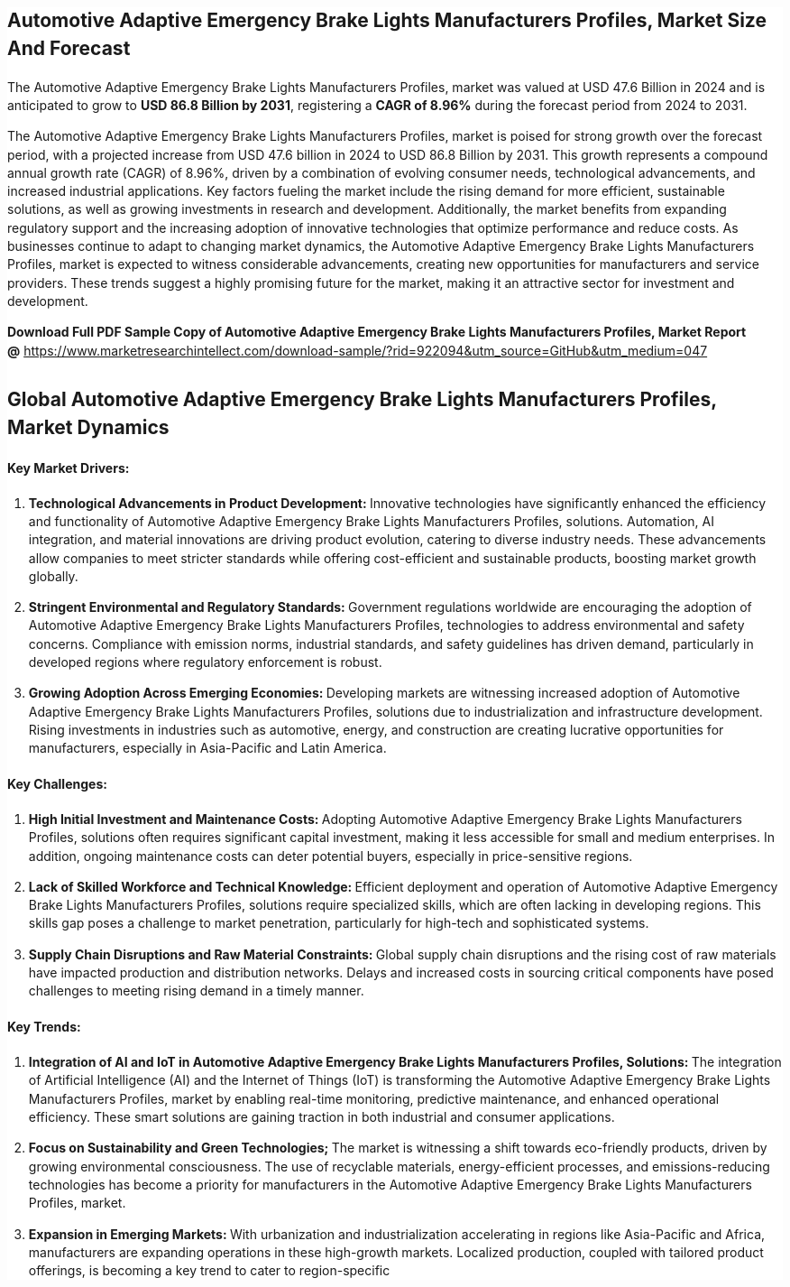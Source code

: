 <h2>Automotive Adaptive Emergency Brake Lights Manufacturers Profiles, Market Size And Forecast</h2><p>The Automotive Adaptive Emergency Brake Lights Manufacturers Profiles, market was valued at USD 47.6 Billion in 2024 and is anticipated to grow to <strong>USD 86.8 Billion by 2031</strong>, registering a <strong>CAGR of 8.96%</strong> during the forecast period from 2024 to 2031.</p><p>The Automotive Adaptive Emergency Brake Lights Manufacturers Profiles, market is poised for strong growth over the forecast period, with a projected increase from USD 47.6 billion in 2024 to USD 86.8 Billion by 2031. This growth represents a compound annual growth rate (CAGR) of 8.96%, driven by a combination of evolving consumer needs, technological advancements, and increased industrial applications. Key factors fueling the market include the rising demand for more efficient, sustainable solutions, as well as growing investments in research and development. Additionally, the market benefits from expanding regulatory support and the increasing adoption of innovative technologies that optimize performance and reduce costs. As businesses continue to adapt to changing market dynamics, the Automotive Adaptive Emergency Brake Lights Manufacturers Profiles, market is expected to witness considerable advancements, creating new opportunities for manufacturers and service providers. These trends suggest a highly promising future for the market, making it an attractive sector for investment and development.</p><p><strong>Download Full PDF Sample Copy of Automotive Adaptive Emergency Brake Lights Manufacturers Profiles, Market Report @</strong>&nbsp;<a href="https://www.marketresearchintellect.com/download-sample/?rid=922094&amp;utm_source=GitHub&amp;utm_medium=047">https://www.marketresearchintellect.com/download-sample/?rid=922094&amp;utm_source=GitHub&amp;utm_medium=047</a></p><h2>Global Automotive Adaptive Emergency Brake Lights Manufacturers Profiles, Market Dynamics</h2><h4><strong>Key Market Drivers:</strong></h4><ol><li><p><strong>Technological Advancements in Product Development:&nbsp;</strong>Innovative technologies have significantly enhanced the efficiency and functionality of Automotive Adaptive Emergency Brake Lights Manufacturers Profiles, solutions. Automation, AI integration, and material innovations are driving product evolution, catering to diverse industry needs. These advancements allow companies to meet stricter standards while offering cost-efficient and sustainable products, boosting market growth globally.</p></li><li><p><strong>Stringent Environmental and Regulatory Standards:&nbsp;</strong>Government regulations worldwide are encouraging the adoption of Automotive Adaptive Emergency Brake Lights Manufacturers Profiles, technologies to address environmental and safety concerns. Compliance with emission norms, industrial standards, and safety guidelines has driven demand, particularly in developed regions where regulatory enforcement is robust.</p></li><li><p><strong>Growing Adoption Across Emerging Economies:&nbsp;</strong>Developing markets are witnessing increased adoption of Automotive Adaptive Emergency Brake Lights Manufacturers Profiles, solutions due to industrialization and infrastructure development. Rising investments in industries such as automotive, energy, and construction are creating lucrative opportunities for manufacturers, especially in Asia-Pacific and Latin America.</p></li></ol><h4><strong>Key Challenges:</strong></h4><ol><li><p><strong>High Initial Investment and Maintenance Costs:&nbsp;</strong>Adopting Automotive Adaptive Emergency Brake Lights Manufacturers Profiles, solutions often requires significant capital investment, making it less accessible for small and medium enterprises. In addition, ongoing maintenance costs can deter potential buyers, especially in price-sensitive regions.</p></li><li><p><strong>Lack of Skilled Workforce and Technical Knowledge:&nbsp;</strong>Efficient deployment and operation of Automotive Adaptive Emergency Brake Lights Manufacturers Profiles, solutions require specialized skills, which are often lacking in developing regions. This skills gap poses a challenge to market penetration, particularly for high-tech and sophisticated systems.</p></li><li><p><strong>Supply Chain Disruptions and Raw Material Constraints:&nbsp;</strong>Global supply chain disruptions and the rising cost of raw materials have impacted production and distribution networks. Delays and increased costs in sourcing critical components have posed challenges to meeting rising demand in a timely manner.</p></li></ol><h4><strong>Key Trends:</strong></h4><ol><li><p><strong>Integration of AI and IoT in Automotive Adaptive Emergency Brake Lights Manufacturers Profiles, Solutions:&nbsp;</strong>The integration of Artificial Intelligence (AI) and the Internet of Things (IoT) is transforming the Automotive Adaptive Emergency Brake Lights Manufacturers Profiles, market by enabling real-time monitoring, predictive maintenance, and enhanced operational efficiency. These smart solutions are gaining traction in both industrial and consumer applications.</p></li><li><p><strong>Focus on Sustainability and Green Technologies;&nbsp;</strong>The market is witnessing a shift towards eco-friendly products, driven by growing environmental consciousness. The use of recyclable materials, energy-efficient processes, and emissions-reducing technologies has become a priority for manufacturers in the Automotive Adaptive Emergency Brake Lights Manufacturers Profiles, market.</p></li><li><p><strong>Expansion in Emerging Markets:&nbsp;</strong>With urbanization and industrialization accelerating in regions like Asia-Pacific and Africa, manufacturers are expanding operations in these high-growth markets. Localized production, coupled with tailored product offerings, is becoming a key trend to cater to region-specific